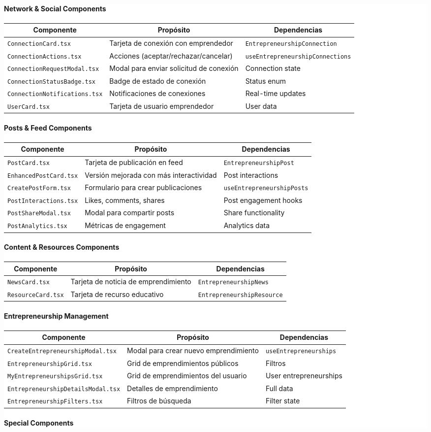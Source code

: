 #### **Network & Social Components**

| Componente | Propósito | Dependencias |
|------------|-----------|--------------|
| `ConnectionCard.tsx` | Tarjeta de conexión con emprendedor | `EntrepreneurshipConnection` |
| `ConnectionActions.tsx` | Acciones (aceptar/rechazar/cancelar) | `useEntrepreneurshipConnections` |
| `ConnectionRequestModal.tsx` | Modal para enviar solicitud de conexión | Connection state |
| `ConnectionStatusBadge.tsx` | Badge de estado de conexión | Status enum |
| `ConnectionNotifications.tsx` | Notificaciones de conexiones | Real-time updates |
| `UserCard.tsx` | Tarjeta de usuario emprendedor | User data |

#### **Posts & Feed Components**

| Componente | Propósito | Dependencias |
|------------|-----------|--------------|
| `PostCard.tsx` | Tarjeta de publicación en feed | `EntrepreneurshipPost` |
| `EnhancedPostCard.tsx` | Versión mejorada con más interactividad | Post interactions |
| `CreatePostForm.tsx` | Formulario para crear publicaciones | `useEntrepreneurshipPosts` |
| `PostInteractions.tsx` | Likes, comments, shares | Post engagement hooks |
| `PostShareModal.tsx` | Modal para compartir posts | Share functionality |
| `PostAnalytics.tsx` | Métricas de engagement | Analytics data |

#### **Content & Resources Components**

| Componente | Propósito | Dependencias |
|------------|-----------|--------------|
| `NewsCard.tsx` | Tarjeta de noticia de emprendimiento | `EntrepreneurshipNews` |
| `ResourceCard.tsx` | Tarjeta de recurso educativo | `EntrepreneurshipResource` |

#### **Entrepreneurship Management**

| Componente | Propósito | Dependencias |
|------------|-----------|--------------|
| `CreateEntrepreneurshipModal.tsx` | Modal para crear nuevo emprendimiento | `useEntrepreneurships` |
| `EntrepreneurshipGrid.tsx` | Grid de emprendimientos públicos | Filtros |
| `MyEntrepreneurshipsGrid.tsx` | Grid de emprendimientos del usuario | User entrepreneurships |
| `EntrepreneurshipDetailsModal.tsx` | Detalles de emprendimiento | Full data |
| `EntrepreneurshipFilters.tsx` | Filtros de búsqueda | Filter state |

#### **Special Components**

